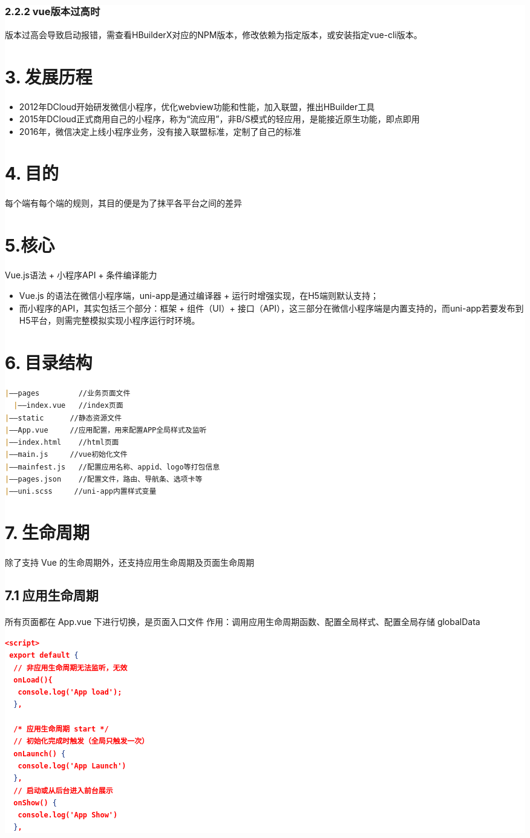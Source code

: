 ### 2.2.2 vue版本过高时

版本过高会导致启动报错，需查看HBuilderX对应的NPM版本，修改依赖为指定版本，或安装指定vue-cli版本。

# 3. 发展历程

- 2012年DCloud开始研发微信小程序，优化webview功能和性能，加入联盟，推出HBuilder工具
- 2015年DCloud正式商用自己的小程序，称为“流应用”，非B/S模式的轻应用，是能接近原生功能，即点即用
- 2016年，微信决定上线小程序业务，没有接入联盟标准，定制了自己的标准

# 4. 目的

每个端有每个端的规则，其目的便是为了抹平各平台之间的差异

# 5.核心

Vue.js语法 + 小程序API + 条件编译能力

- Vue.js 的语法在微信小程序端，uni-app是通过编译器 + 运行时增强实现，在H5端则默认支持；
- 而小程序的API，其实包括三个部分：框架 + 组件（UI）+ 接口（API），这三部分在微信小程序端是内置支持的，而uni-app若要发布到H5平台，则需完整模拟实现小程序运行时环境。

# 6. 目录结构

```markdown
|——pages         //业务页面文件
  |——index.vue   //index页面
|——static      //静态资源文件
|——App.vue     //应用配置，用来配置APP全局样式及监听
|——index.html    //html页面
|——main.js     //vue初始化文件
|——mainfest.js   //配置应用名称、appid、logo等打包信息
|——pages.json    //配置文件，路由、导航条、选项卡等
|——uni.scss     //uni-app内置样式变量
```

# 7. 生命周期

除了支持 Vue 的生命周期外，还支持应用生命周期及页面生命周期

## 7.1 应用生命周期

所有页面都在 App.vue 下进行切换，是页面入口文件
作用：调用应用生命周期函数、配置全局样式、配置全局存储 globalData

```json
<script>
 export default {
  // 非应用生命周期无法监听，无效
  onLoad(){
   console.log('App load');
  },
  
  /* 应用生命周期 start */
  // 初始化完成时触发（全局只触发一次）
  onLaunch() {
   console.log('App Launch')
  },
  // 启动或从后台进入前台展示
  onShow() {
   console.log('App Show')
  },
```